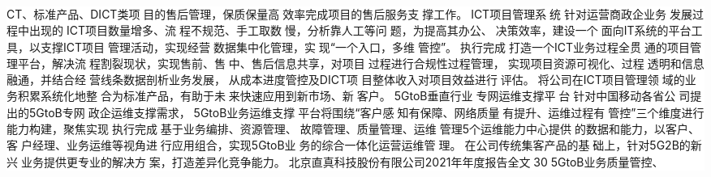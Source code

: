 CT、标准产品、DICT类项
目的售后管理，保质保量高
效率完成项目的售后服务支
撑工作。
ICT项目管理系
统
针对运营商政企业务
发展过程中出现的
ICT项目数量增多、流
程不规范、手工取数
慢，分析靠人工等问
题，为提高其办公、
决策效率，建设一个
面向IT系统的平台工
具，以支撑ICT项目
管理活动，实现经营
数据集中化管理，实
现“一个入口，多维
管控”。
执行完成
打造一个ICT业务过程全贯
通的项目管理平台，解决流
程割裂现状，实现售前、售
中、售后信息共享，对项目
过程进行合规性过程管理，
实现项目资源可视化、过程
透明和信息融通，并结合经
营线条数据剖析业务发展，
从成本进度管控及DICT项
目整体收入对项目效益进行
评估。
将公司在ICT项目管理领
域的业务积累系统化地整
合为标准产品，有助于未
来快速应用到新市场、新
客户。
5GtoB垂直行业
专网运维支撑平
台
针对中国移动各省公
司提出的5GtoB专网
政企运维支撑需求，
5GtoB业务运维支撑
平台将围绕“客户感
知有保障、网络质量
有提升、运维过程有
管控”三个维度进行
能力构建，聚焦实现
执行完成
基于业务编排、资源管理、
故障管理、质量管理、运维
管理5个运维能力中心提供
的数据和能力，以客户、客
户经理、业务运维等视角进
行应用组合，实现5GtoB业
务的综合一体化运营运维管
理。
在公司传统集客产品的基
础上，针对5G2B的新兴
业务提供更专业的解决方
案，打造差异化竞争能力。
北京直真科技股份有限公司2021年年度报告全文
30
5GtoB业务质量管控、